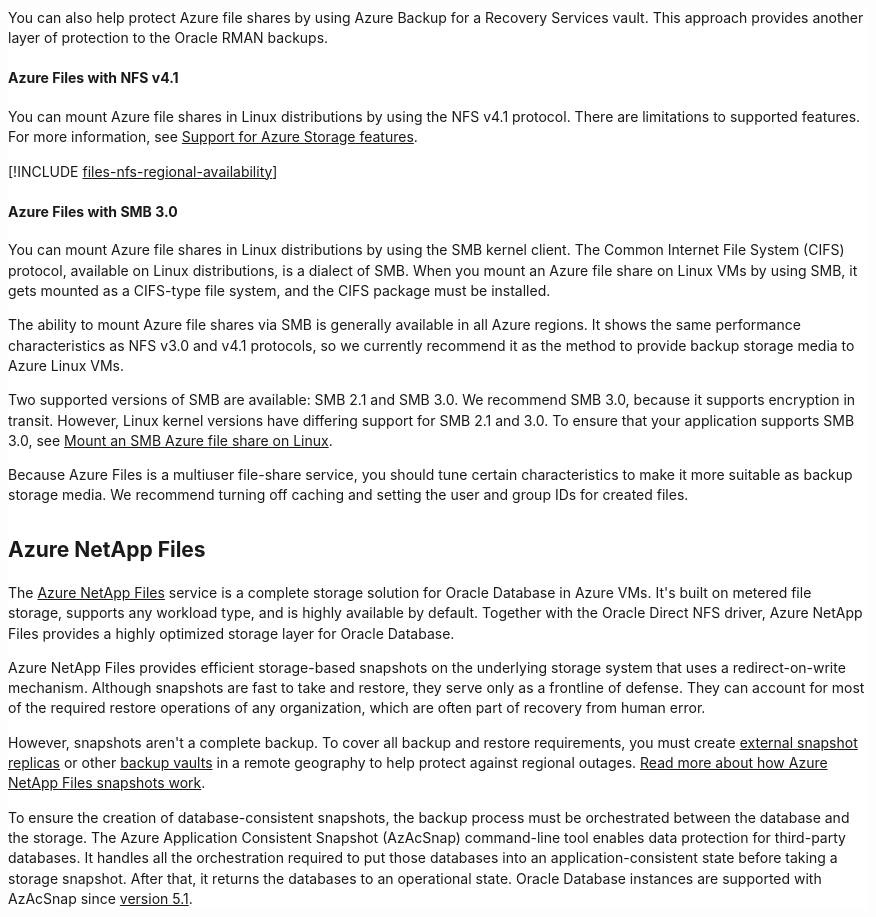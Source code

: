 You can also help protect Azure file shares by using Azure Backup for a Recovery Services vault. This approach provides another layer of protection to the Oracle RMAN backups.

#### Azure Files with NFS v4.1

You can mount Azure file shares in Linux distributions by using the NFS v4.1 protocol. There are limitations to supported features. For more information, see [Support for Azure Storage features](/azure/storage/files/files-nfs-protocol#support-for-azure-storage-features).

[!INCLUDE [files-nfs-regional-availability](~/reusable-content/ce-skilling/azure/includes/files-nfs-regional-availability.md)]

#### Azure Files with SMB 3.0

You can mount Azure file shares in Linux distributions by using the SMB kernel client. The Common Internet File System (CIFS) protocol, available on Linux distributions, is a dialect of SMB. When you mount an Azure file share on Linux VMs by using SMB, it gets mounted as a CIFS-type file system, and the CIFS package must be installed.

The ability to mount Azure file shares via SMB is generally available in all Azure regions. It shows the same performance characteristics as NFS v3.0 and v4.1 protocols, so we currently recommend it as the method to provide backup storage media to Azure Linux VMs.  

Two supported versions of SMB are available: SMB 2.1 and SMB 3.0. We recommend SMB 3.0, because it supports encryption in transit. However, Linux kernel versions have differing support for SMB 2.1 and 3.0. To ensure that your application supports SMB 3.0, see [Mount an SMB Azure file share on Linux](/azure/storage/files/storage-how-to-use-files-linux).

Because Azure Files is a multiuser file-share service, you should tune certain characteristics to make it more suitable as backup storage media. We recommend turning off caching and setting the user and group IDs for created files.

## Azure NetApp Files

The [Azure NetApp Files](/azure/azure-netapp-files/azure-netapp-files-introduction) service is a complete storage solution for Oracle Database in Azure VMs. It's built on metered file storage, supports any workload type, and is highly available by default. Together with the Oracle Direct NFS driver, Azure NetApp Files provides a highly optimized storage layer for Oracle Database.

Azure NetApp Files provides efficient storage-based snapshots on the underlying storage system that uses a redirect-on-write mechanism. Although snapshots are fast to take and restore, they serve only as a frontline of defense. They can account for most of the required restore operations of any organization, which are often part of recovery from human error.

However, snapshots aren't a complete backup. To cover all backup and restore requirements, you must create [external snapshot replicas](/azure/azure-netapp-files/cross-region-replication-introduction) or other [backup vaults](/azure/azure-netapp-files/backup-introduction) in a remote geography to help protect against regional outages. [Read more about how Azure NetApp Files snapshots work](/azure/azure-netapp-files/snapshots-introduction).

To ensure the creation of database-consistent snapshots, the backup process must be orchestrated between the database and the storage. The Azure Application Consistent Snapshot (AzAcSnap) command-line tool enables data protection for third-party databases. It handles all the orchestration required to put those databases into an application-consistent state before taking a storage snapshot. After that, it returns the databases to an operational state. Oracle Database instances are supported with AzAcSnap since [version 5.1](/azure/azure-netapp-files/azacsnap-release-notes#azacsnap-v51-preview-build-2022012585030).

